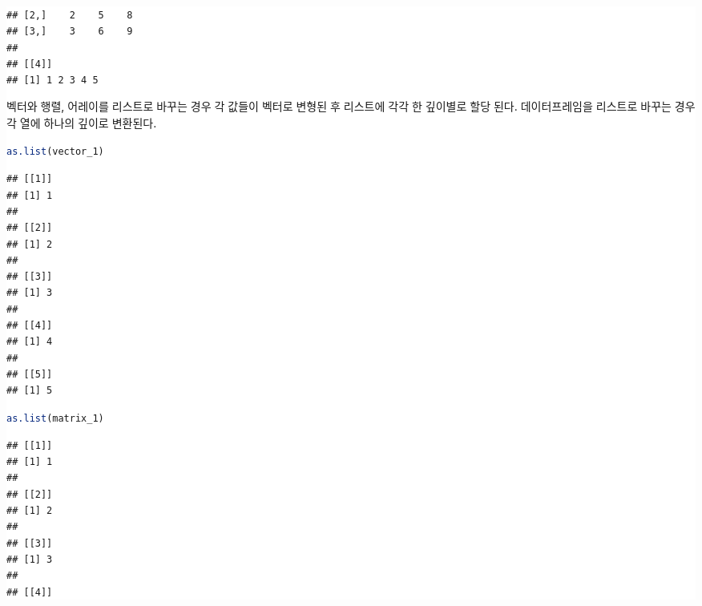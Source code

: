     ## [2,]    2    5    8
    ## [3,]    3    6    9
    ## 
    ## [[4]]
    ## [1] 1 2 3 4 5

벡터와 행렬, 어레이를 리스트로 바꾸는 경우 각 값들이 벡터로 변형된 후 리스트에 각각 한 깊이별로 할당 된다. 데이터프레임을
리스트로 바꾸는 경우 각 열에 하나의 깊이로 변환된다.

``` r
as.list(vector_1)
```

    ## [[1]]
    ## [1] 1
    ## 
    ## [[2]]
    ## [1] 2
    ## 
    ## [[3]]
    ## [1] 3
    ## 
    ## [[4]]
    ## [1] 4
    ## 
    ## [[5]]
    ## [1] 5

``` r
as.list(matrix_1)
```

    ## [[1]]
    ## [1] 1
    ## 
    ## [[2]]
    ## [1] 2
    ## 
    ## [[3]]
    ## [1] 3
    ## 
    ## [[4]]